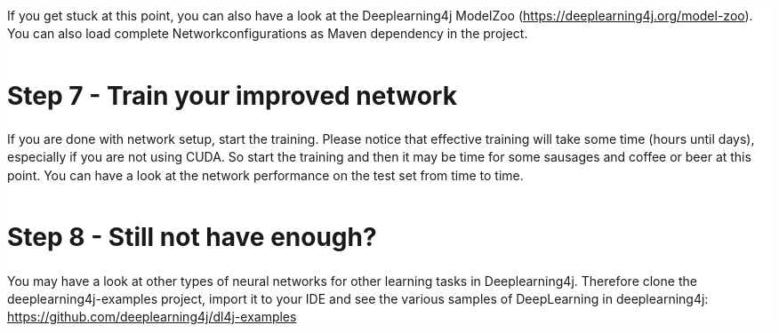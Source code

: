 If you get stuck at this point, you can also have a look at the Deeplearning4j ModelZoo (https://deeplearning4j.org/model-zoo). You can also load complete Networkconfigurations as Maven dependency in the project.

# Step 7 - Train your improved network

If you are done with network setup, start the training. Please notice that effective training will take some time (hours until days), especially if you are not using CUDA. So start the training and then it may be time for some sausages and coffee or beer at this point.
You can have a look at the network performance on the test set from time to time.

# Step 8 - Still not have enough?

You may have a look at other types of neural networks for other learning tasks in Deeplearning4j. Therefore clone the deeplearning4j-examples project, import it to your IDE and see the various samples of DeepLearning in deeplearning4j:
https://github.com/deeplearning4j/dl4j-examples

